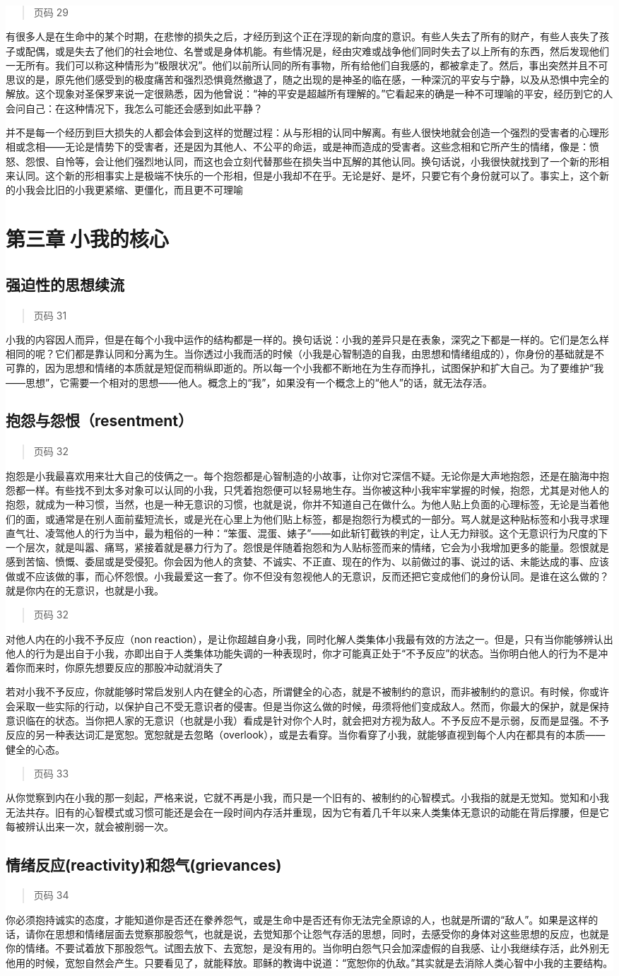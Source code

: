 > 页码 29

有很多人是在生命中的某个时期，在悲惨的损失之后，才经历到这个正在浮现的新向度的意识。有些人失去了所有的财产，有些人丧失了孩子或配偶，或是失去了他们的社会地位、名誉或是身体机能。有些情况是，经由灾难或战争他们同时失去了以上所有的东西，然后发现他们一无所有。我们可以称这种情形为“极限状况”。他们以前所认同的所有事物，所有给他们自我感的，都被拿走了。然后，事出突然并且不可思议的是，原先他们感受到的极度痛苦和强烈恐惧竟然撤退了，随之出现的是神圣的临在感，一种深沉的平安与宁静，以及从恐惧中完全的解放。这个现象对圣保罗来说一定很熟悉，因为他曾说：“神的平安是超越所有理解的。”它看起来的确是一种不可理喻的平安，经历到它的人会问自己：在这种情况下，我怎么可能还会感到如此平静？

并不是每一个经历到巨大损失的人都会体会到这样的觉醒过程：从与形相的认同中解离。有些人很快地就会创造一个强烈的受害者的心理形相或念相——无论是情势下的受害者，还是因为其他人、不公平的命运，或是神而造成的受害者。这些念相和它所产生的情绪，像是：愤怒、怨恨、自怜等，会让他们强烈地认同，而这也会立刻代替那些在损失当中瓦解的其他认同。换句话说，小我很快就找到了一个新的形相来认同。这个新的形相事实上是极端不快乐的一个形相，但是小我却不在乎。无论是好、是坏，只要它有个身份就可以了。事实上，这个新的小我会比旧的小我更紧缩、更僵化，而且更不可理喻


# 第三章 小我的核心
## 强迫性的思想续流

> 页码 31

小我的内容因人而异，但是在每个小我中运作的结构都是一样的。换句话说：小我的差异只是在表象，深究之下都是一样的。它们是怎么样相同的呢？它们都是靠认同和分离为生。当你透过小我而活的时候（小我是心智制造的自我，由思想和情绪组成的），你身份的基础就是不可靠的，因为思想和情绪的本质就是短促而稍纵即逝的。所以每一个小我都不断地在为生存而挣扎，试图保护和扩大自己。为了要维护“我——思想”，它需要一个相对的思想——他人。概念上的“我”，如果没有一个概念上的“他人”的话，就无法存活。

## 抱怨与怨恨（resentment）

> 页码 32

抱怨是小我最喜欢用来壮大自己的伎俩之一。每个抱怨都是心智制造的小故事，让你对它深信不疑。无论你是大声地抱怨，还是在脑海中抱怨都一样。有些找不到太多对象可以认同的小我，只凭着抱怨便可以轻易地生存。当你被这种小我牢牢掌握的时候，抱怨，尤其是对他人的抱怨，就成为一种习惯，当然，也是一种无意识的习惯，也就是说，你并不知道自己在做什么。为他人贴上负面的心理标签，无论是当着他们的面，或通常是在别人面前蜚短流长，或是光在心里上为他们贴上标签，都是抱怨行为模式的一部分。骂人就是这种贴标签和小我寻求理直气壮、凌驾他人的行为当中，最为粗俗的一种：“笨蛋、混蛋、婊子”——如此斩钉截铁的判定，让人无力辩驳。这个无意识行为尺度的下一个层次，就是叫嚣、痛骂，紧接着就是暴力行为了。怨恨是伴随着抱怨和为人贴标签而来的情绪，它会为小我增加更多的能量。怨恨就是感到苦恼、愤慨、委屈或是受侵犯。你会因为他人的贪婪、不诚实、不正直、现在的作为、以前做过的事、说过的话、未能达成的事、应该做或不应该做的事，而心怀怨恨。小我最爱这一套了。你不但没有忽视他人的无意识，反而还把它变成他们的身份认同。是谁在这么做的？就是你内在的无意识，也就是小我。

> 页码 32

对他人内在的小我不予反应（non reaction），是让你超越自身小我，同时化解人类集体小我最有效的方法之一。但是，只有当你能够辨认出他人的行为是出自于小我，亦即出自于人类集体功能失调的一种表现时，你才可能真正处于“不予反应”的状态。当你明白他人的行为不是冲着你而来时，你原先想要反应的那股冲动就消失了

若对小我不予反应，你就能够时常启发别人内在健全的心态，所谓健全的心态，就是不被制约的意识，而非被制约的意识。有时候，你或许会采取一些实际的行动，以保护自己不受无意识者的侵害。但是当你这么做的时候，毋须将他们变成敌人。然而，你最大的保护，就是保持意识临在的状态。当你把人家的无意识（也就是小我）看成是针对你个人时，就会把对方视为敌人。不予反应不是示弱，反而是显强。不予反应的另一种表达词汇是宽恕。宽恕就是去忽略（overlook），或是去看穿。当你看穿了小我，就能够直视到每个人内在都具有的本质——健全的心态。

> 页码 33

从你觉察到内在小我的那一刻起，严格来说，它就不再是小我，而只是一个旧有的、被制约的心智模式。小我指的就是无觉知。觉知和小我无法共存。旧有的心智模式或习惯可能还是会在一段时间内存活并重现，因为它有着几千年以来人类集体无意识的动能在背后撑腰，但是它每被辨认出来一次，就会被削弱一次。

## 情绪反应(reactivity)和怨气(grievances)

> 页码 34

你必须抱持诚实的态度，才能知道你是否还在豢养怨气，或是生命中是否还有你无法完全原谅的人，也就是所谓的“敌人”。如果是这样的话，请你在思想和情绪层面去觉察那股怨气，也就是说，去觉知那个让怨气存活的思想，同时，去感受你的身体对这些思想的反应，也就是你的情绪。不要试着放下那股怨气。试图去放下、去宽恕，是没有用的。当你明白怨气只会加深虚假的自我感、让小我继续存活，此外别无他用的时候，宽恕自然会产生。只要看见了，就能释放。耶稣的教诲中说道：“宽恕你的仇敌。”其实就是去消除人类心智中小我的主要结构。
